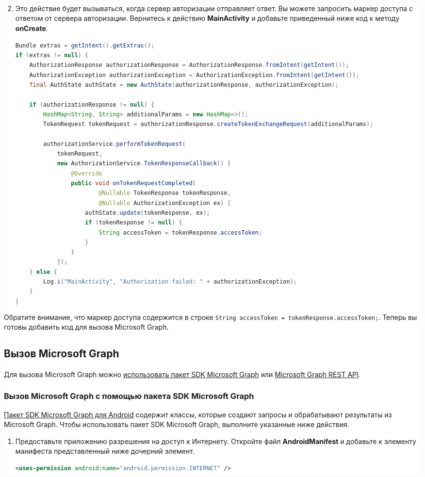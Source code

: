 2. Это действие будет вызываться, когда сервер авторизации отправляет ответ. Вы можете запросить маркер доступа с ответом от сервера авторизации. Вернитесь к действию **MainActivity** и добавьте приведенный ниже код к методу **onCreate**.
    ```java
    Bundle extras = getIntent().getExtras();
    if (extras != null) {
        AuthorizationResponse authorizationResponse = AuthorizationResponse.fromIntent(getIntent());
        AuthorizationException authorizationException = AuthorizationException.fromIntent(getIntent());
        final AuthState authState = new AuthState(authorizationResponse, authorizationException);

        if (authorizationResponse != null) {
            HashMap<String, String> additionalParams = new HashMap<>();
            TokenRequest tokenRequest = authorizationResponse.createTokenExchangeRequest(additionalParams);

            authorizationService.performTokenRequest(
                tokenRequest,
                new AuthorizationService.TokenResponseCallback() {
                    @Override
                    public void onTokenRequestCompleted(
                            @Nullable TokenResponse tokenResponse,
                            @Nullable AuthorizationException ex) {
                        authState.update(tokenResponse, ex);
                        if (tokenResponse != null) {
                            String accessToken = tokenResponse.accessToken;
                        }
                    }
                });
        } else {
            Log.i("MainActivity", "Authorization failed: " + authorizationException);
        }
    }
    ```

Обратите внимание, что маркер доступа содержится в строке `String accessToken = tokenResponse.accessToken;`. Теперь вы готовы добавить код для вызова Microsoft Graph. 

## <a name="call-microsoft-graph"></a>Вызов Microsoft Graph
Для вызова Microsoft Graph можно [использовать пакет SDK Microsoft Graph](#call-microsoft-graph-using-the-microsoft-graph-sdk) или [Microsoft Graph REST API](#call-microsoft-graph-using-the-microsoft-graph-rest-api).

### <a name="call-microsoft-graph-using-the-microsoft-graph-sdk"></a>Вызов Microsoft Graph с помощью пакета SDK Microsoft Graph
[Пакет SDK Microsoft Graph для Android](https://github.com/microsoftgraph/msgraph-sdk-android) содержит классы, которые создают запросы и обрабатывают результаты из Microsoft Graph. Чтобы использовать пакет SDK Microsoft Graph, выполните указанные ниже действия.

1. Предоставьте приложению разрешения на доступ к Интернету. Откройте файл **AndroidManifest** и добавьте к элементу манифеста представленный ниже дочерний элемент.
    ```xml
    <uses-permission android:name="android.permission.INTERNET" />
    ```
